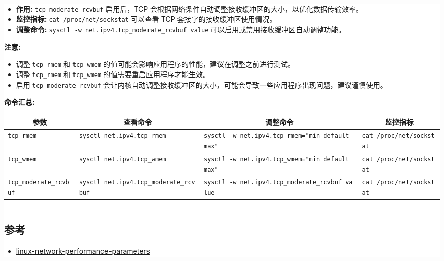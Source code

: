 - **作用:** `tcp_moderate_rcvbuf` 启用后，TCP 会根据网络条件自动调整接收缓冲区的大小，以优化数据传输效率。
- **监控指标:** `cat /proc/net/sockstat` 可以查看 TCP 套接字的接收缓冲区使用情况。
- **调整命令:** `sysctl -w net.ipv4.tcp_moderate_rcvbuf value` 可以启用或禁用接收缓冲区自动调整功能。

**注意:**

- 调整 `tcp_rmem` 和 `tcp_wmem` 的值可能会影响应用程序的性能，建议在调整之前进行测试。
- 调整 `tcp_rmem` 和 `tcp_wmem` 的值需要重启应用程序才能生效。
- 启用 `tcp_moderate_rcvbuf` 会让内核自动调整接收缓冲区的大小，可能会导致一些应用程序出现问题，建议谨慎使用。

**命令汇总:**

| 参数                  | 查看命令                              | 调整命令                                        | 监控指标                 |
| --------------------- | ------------------------------------- | ----------------------------------------------- | ------------------------ |
| `tcp_rmem`            | `sysctl net.ipv4.tcp_rmem`            | `sysctl -w net.ipv4.tcp_rmem="min default max"` | `cat /proc/net/sockstat` |
| `tcp_wmem`            | `sysctl net.ipv4.tcp_wmem`            | `sysctl -w net.ipv4.tcp_wmem="min default max"` | `cat /proc/net/sockstat` |
| `tcp_moderate_rcvbuf` | `sysctl net.ipv4.tcp_moderate_rcvbuf` | `sysctl -w net.ipv4.tcp_moderate_rcvbuf value`  | `cat /proc/net/sockstat` |

---

## 参考

- [linux-network-performance-parameters](https://github.com/leandromoreira/linux-network-performance-parameters)
